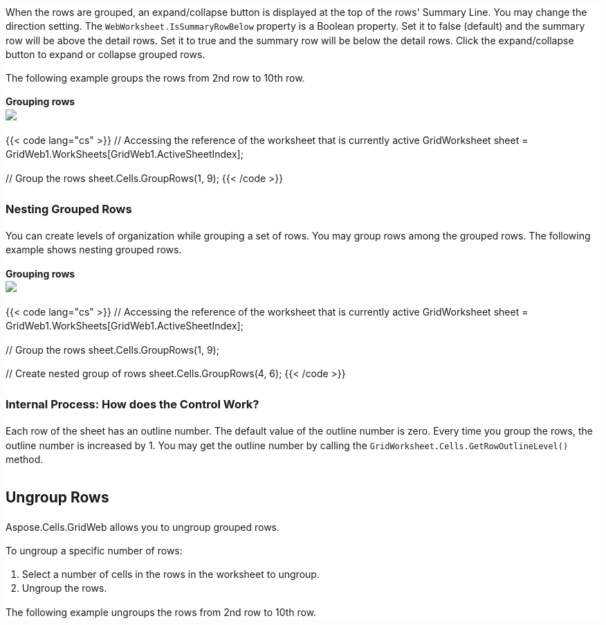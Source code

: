 When the rows are grouped, an expand/collapse button is displayed at the top of the rows' Summary Line. You may change the direction setting. The `WebWorksheet.IsSummaryRowBelow` property is a Boolean property. Set it to false (default) and the summary row will be above the detail rows. Set it to true and the summary row will be below the detail rows. Click the expand/collapse button to expand or collapse grouped rows.

The following example groups the rows from 2nd row to 10th row.

**Grouping rows**  
![](https://docs2.aspose.com/cells/net/attachments/5013767/5115403.png)

{{< code lang="cs" >}}
// Accessing the reference of the worksheet that is currently active
GridWorksheet sheet = GridWeb1.WorkSheets[GridWeb1.ActiveSheetIndex];

// Group the rows
sheet.Cells.GroupRows(1, 9);
{{< /code >}}

### Nesting Grouped Rows

You can create levels of organization while grouping a set of rows. You may group rows among the grouped rows. The following example shows nesting grouped rows.

**Grouping rows**  
![](https://docs2.aspose.com/cells/net/attachments/5013767/5115406.png)

{{< code lang="cs" >}}
// Accessing the reference of the worksheet that is currently active
GridWorksheet sheet = GridWeb1.WorkSheets[GridWeb1.ActiveSheetIndex];

// Group the rows
sheet.Cells.GroupRows(1, 9);

// Create nested group of rows
sheet.Cells.GroupRows(4, 6);
{{< /code >}}

### Internal Process: How does the Control Work?

Each row of the sheet has an outline number. The default value of the outline number is zero. Every time you group the rows, the outline number is increased by 1. You may get the outline number by calling the `GridWorksheet.Cells.GetRowOutlineLevel()` method.

## Ungroup Rows

Aspose.Cells.GridWeb allows you to ungroup grouped rows.

To ungroup a specific number of rows:

1.  Select a number of cells in the rows in the worksheet to ungroup.
2.  Ungroup the rows.

The following example ungroups the rows from 2nd row to 10th row.

